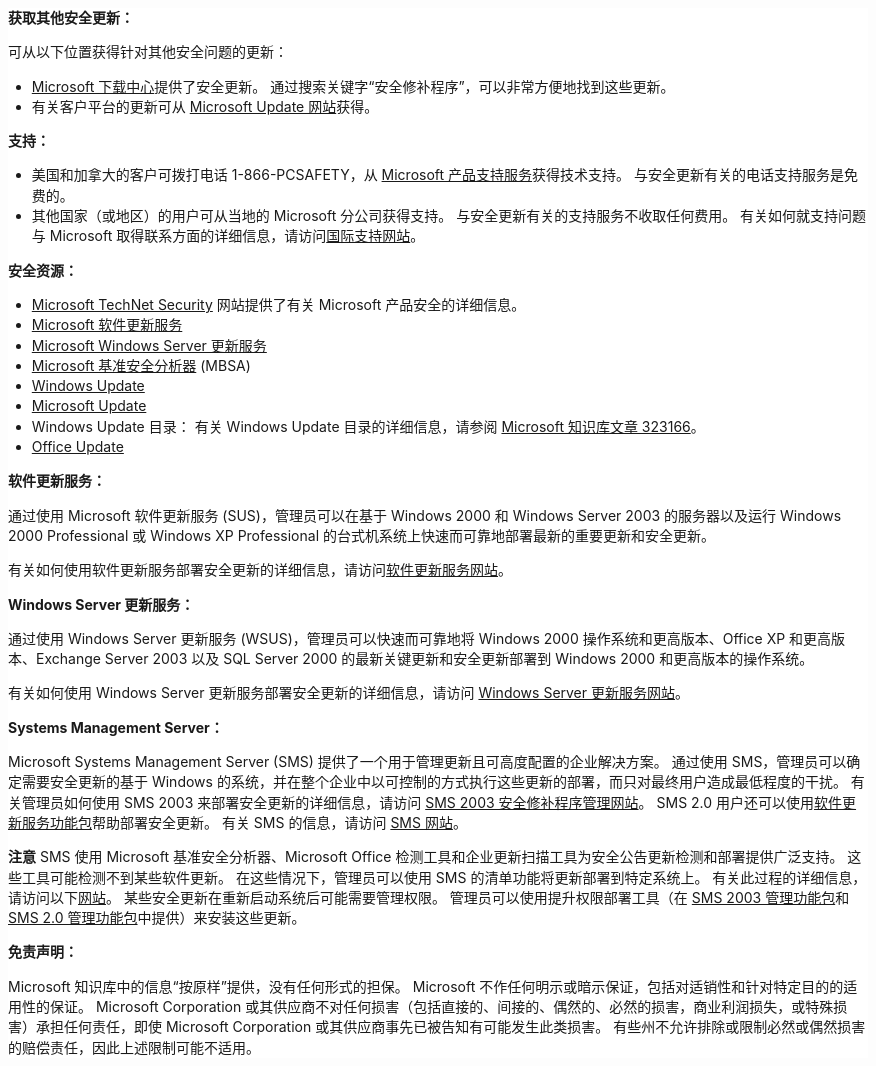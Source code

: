 **获取其他安全更新：**   

可从以下位置获得针对其他安全问题的更新：

-   [Microsoft 下载中心](https://go.microsoft.com/fwlink/?linkid=21129)提供了安全更新。 通过搜索关键字“安全修补程序”，可以非常方便地找到这些更新。
-   有关客户平台的更新可从 [Microsoft Update 网站](https://go.microsoft.com/fwlink/?linkid=40747)获得。

**支持：**   

-   美国和加拿大的客户可拨打电话 1-866-PCSAFETY，从 [Microsoft 产品支持服务](https://go.microsoft.com/fwlink/?linkid=21131)获得技术支持。 与安全更新有关的电话支持服务是免费的。
-   其他国家（或地区）的用户可从当地的 Microsoft 分公司获得支持。 与安全更新有关的支持服务不收取任何费用。 有关如何就支持问题与 Microsoft 取得联系方面的详细信息，请访问[国际支持网站](https://go.microsoft.com/fwlink/?linkid=21155)。

**安全资源：**  

-   [Microsoft TechNet Security](https://go.microsoft.com/fwlink/?linkid=21132) 网站提供了有关 Microsoft 产品安全的详细信息。
-   [Microsoft 软件更新服务](https://go.microsoft.com/fwlink/?linkid=21133)
-   [Microsoft Windows Server 更新服务](https://go.microsoft.com/fwlink/?linkid=50120)
-   [Microsoft 基准安全分析器](https://go.microsoft.com/fwlink/?linkid=21134) (MBSA)
-   [Windows Update](https://go.microsoft.com/fwlink/?linkid=21130)
-   [Microsoft Update](https://update.microsoft.com/microsoftupdate)
-   Windows Update 目录： 有关 Windows Update 目录的详细信息，请参阅 [Microsoft 知识库文章 323166](https://support.microsoft.com/kb/323166)。
-   [Office Update](https://go.microsoft.com/fwlink/?linkid=21135)

**软件更新服务：**  

通过使用 Microsoft 软件更新服务 (SUS)，管理员可以在基于 Windows 2000 和 Windows Server 2003 的服务器以及运行 Windows 2000 Professional 或 Windows XP Professional 的台式机系统上快速而可靠地部署最新的重要更新和安全更新。

有关如何使用软件更新服务部署安全更新的详细信息，请访问[软件更新服务网站](https://go.microsoft.com/fwlink/?linkid=21133)。

**Windows Server 更新服务：**  

通过使用 Windows Server 更新服务 (WSUS)，管理员可以快速而可靠地将 Windows 2000 操作系统和更高版本、Office XP 和更高版本、Exchange Server 2003 以及 SQL Server 2000 的最新关键更新和安全更新部署到 Windows 2000 和更高版本的操作系统。

有关如何使用 Windows Server 更新服务部署安全更新的详细信息，请访问 [Windows Server 更新服务网站](https://go.microsoft.com/fwlink/?linkid=50120)。

**Systems Management Server：**  

Microsoft Systems Management Server (SMS) 提供了一个用于管理更新且可高度配置的企业解决方案。 通过使用 SMS，管理员可以确定需要安全更新的基于 Windows 的系统，并在整个企业中以可控制的方式执行这些更新的部署，而只对最终用户造成最低程度的干扰。 有关管理员如何使用 SMS 2003 来部署安全更新的详细信息，请访问 [SMS 2003 安全修补程序管理网站](https://go.microsoft.com/fwlink/?linkid=22939)。 SMS 2.0 用户还可以使用[软件更新服务功能包](https://go.microsoft.com/fwlink/?linkid=33340)帮助部署安全更新。 有关 SMS 的信息，请访问 [SMS 网站](https://go.microsoft.com/fwlink/?linkid=21158)。

**注意** SMS 使用 Microsoft 基准安全分析器、Microsoft Office 检测工具和企业更新扫描工具为安全公告更新检测和部署提供广泛支持。 这些工具可能检测不到某些软件更新。 在这些情况下，管理员可以使用 SMS 的清单功能将更新部署到特定系统上。 有关此过程的详细信息，请访问以下[网站](https://go.microsoft.com/fwlink/?linkid=33341)。 某些安全更新在重新启动系统后可能需要管理权限。 管理员可以使用提升权限部署工具（在 [SMS 2003 管理功能包](https://go.microsoft.com/fwlink/?linkid=33387)和 [SMS 2.0 管理功能包](https://go.microsoft.com/fwlink/?linkid=21161)中提供）来安装这些更新。

**免责声明：**

Microsoft 知识库中的信息“按原样”提供，没有任何形式的担保。 Microsoft 不作任何明示或暗示保证，包括对适销性和针对特定目的的适用性的保证。 Microsoft Corporation 或其供应商不对任何损害（包括直接的、间接的、偶然的、必然的损害，商业利润损失，或特殊损害）承担任何责任，即使 Microsoft Corporation 或其供应商事先已被告知有可能发生此类损害。 有些州不允许排除或限制必然或偶然损害的赔偿责任，因此上述限制可能不适用。
